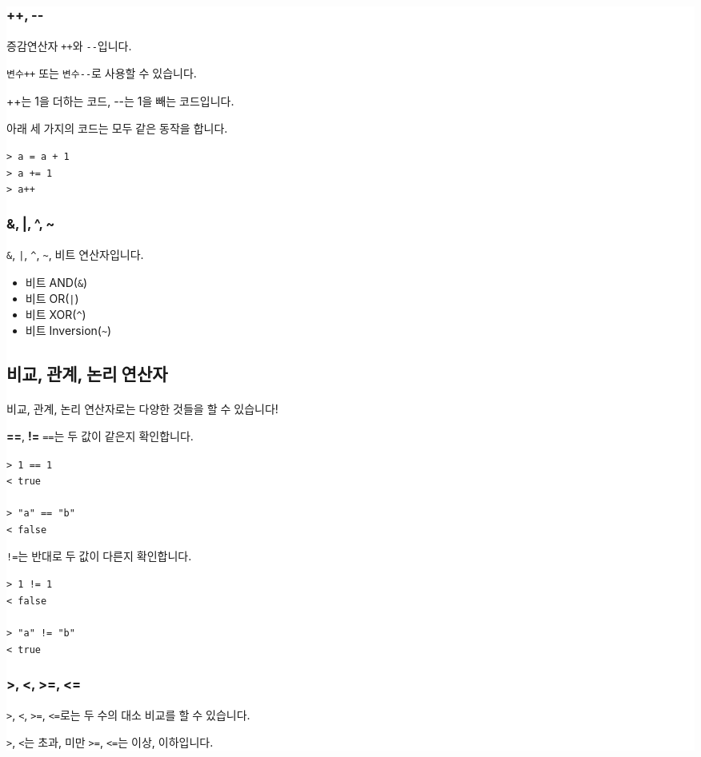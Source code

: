 
### ++, --

증감연산자 `++`와 `--`입니다.

`변수++` 또는 `변수--`로 사용할 수 있습니다.

++는 1을 더하는 코드, --는 1을 빼는 코드입니다.

아래 세 가지의 코드는 모두 같은 동작을 합니다.

```strawberrylang
> a = a + 1
> a += 1
> a++
```


### &, |, ^, ~

`&`, `|`, `^`, `~`, 비트 연산자입니다.

- 비트 AND(`&`)
- 비트 OR(`|`)
- 비트 XOR(`^`)
- 비트 Inversion(`~`)



## 비교, 관계, 논리 연산자
비교, 관계, 논리 연산자로는 다양한 것들을 할 수 있습니다!


__==__, __!=__
`==`는 두 값이 같은지 확인합니다.
```strawberrylang
> 1 == 1
< true

> "a" == "b"　
< false
```

`!=`는 반대로 두 값이 다른지 확인합니다.
```strawberrylang
> 1 != 1
< false

> "a" != "b"　
< true
```


### >, <, >=, <=

`>`, `<`, `>=`, `<=`로는 두 수의 대소 비교를 할 수 있습니다.

`>`, `<`는 초과, 미만
`>=`, `<=`는 이상, 이하입니다.
